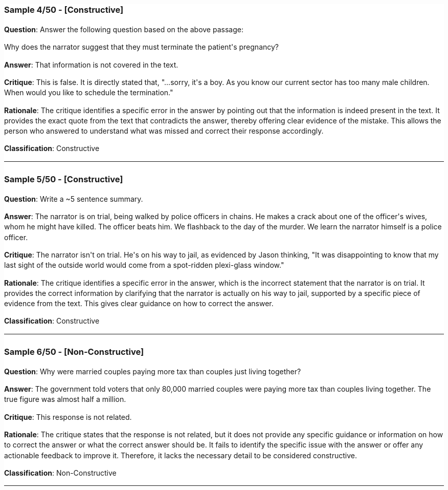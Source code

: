 ### Sample 4/50 - [Constructive]

**Question**: Answer the following question based on the above passage:

Why does the narrator suggest that they must terminate the patient's pregnancy?

**Answer**: That information is not covered in the text.

**Critique**: This is false. It is directly stated that, "...sorry, it's a boy. As you know our current sector has too many male children. When would you like to schedule the termination."

**Rationale**: The critique identifies a specific error in the answer by pointing out that the information is indeed present in the text. It provides the exact quote from the text that contradicts the answer, thereby offering clear evidence of the mistake. This allows the person who answered to understand what was missed and correct their response accordingly.

**Classification**: Constructive

---

### Sample 5/50 - [Constructive]

**Question**: Write a ~5 sentence summary.

**Answer**: The narrator is on trial, being walked by police officers in chains. He makes a crack about one of the officer's wives, whom he might have killed. The officer beats him. We flashback to the day of the murder. We learn the narrator himself is a police officer. 

**Critique**: The narrator isn't on trial. He's on his way to jail, as evidenced by Jason thinking, "It was disappointing to know that my last sight of the outside world would come from a spot-ridden plexi-glass window."

**Rationale**: The critique identifies a specific error in the answer, which is the incorrect statement that the narrator is on trial. It provides the correct information by clarifying that the narrator is actually on his way to jail, supported by a specific piece of evidence from the text. This gives clear guidance on how to correct the answer.

**Classification**: Constructive

---

### Sample 6/50 - [Non-Constructive]

**Question**: Why were married couples paying more tax than couples just living together?

**Answer**: The government told voters that only 80,000 married couples were paying more tax than couples living together. The true figure was almost half a million.

**Critique**: This response is not related.

**Rationale**: The critique states that the response is not related, but it does not provide any specific guidance or information on how to correct the answer or what the correct answer should be. It fails to identify the specific issue with the answer or offer any actionable feedback to improve it. Therefore, it lacks the necessary detail to be considered constructive.

**Classification**: Non-Constructive

---
